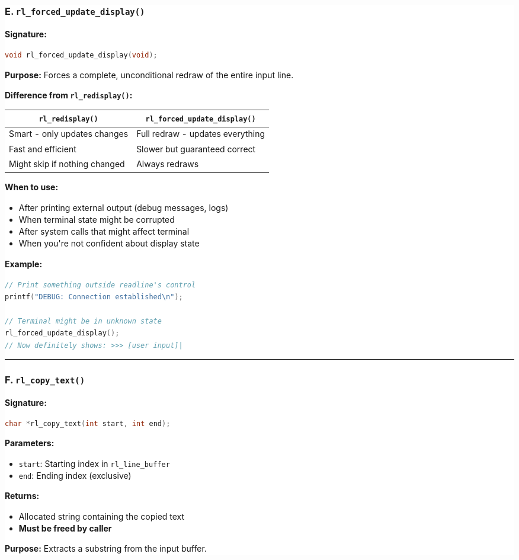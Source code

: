 
### E. `rl_forced_update_display()`

**Signature:**
```c
void rl_forced_update_display(void);
```

**Purpose:**
Forces a complete, unconditional redraw of the entire input line.

**Difference from `rl_redisplay()`:**

| `rl_redisplay()` | `rl_forced_update_display()` |
|------------------|------------------------------|
| Smart - only updates changes | Full redraw - updates everything |
| Fast and efficient | Slower but guaranteed correct |
| Might skip if nothing changed | Always redraws |

**When to use:**
- After printing external output (debug messages, logs)
- When terminal state might be corrupted
- After system calls that might affect terminal
- When you're not confident about display state

**Example:**
```c
// Print something outside readline's control
printf("DEBUG: Connection established\n");

// Terminal might be in unknown state
rl_forced_update_display();
// Now definitely shows: >>> [user input]|
```

---

### F. `rl_copy_text()`

**Signature:**
```c
char *rl_copy_text(int start, int end);
```

**Parameters:**
- `start`: Starting index in `rl_line_buffer`
- `end`: Ending index (exclusive)

**Returns:**
- Allocated string containing the copied text
- **Must be freed by caller**

**Purpose:**
Extracts a substring from the input buffer.
